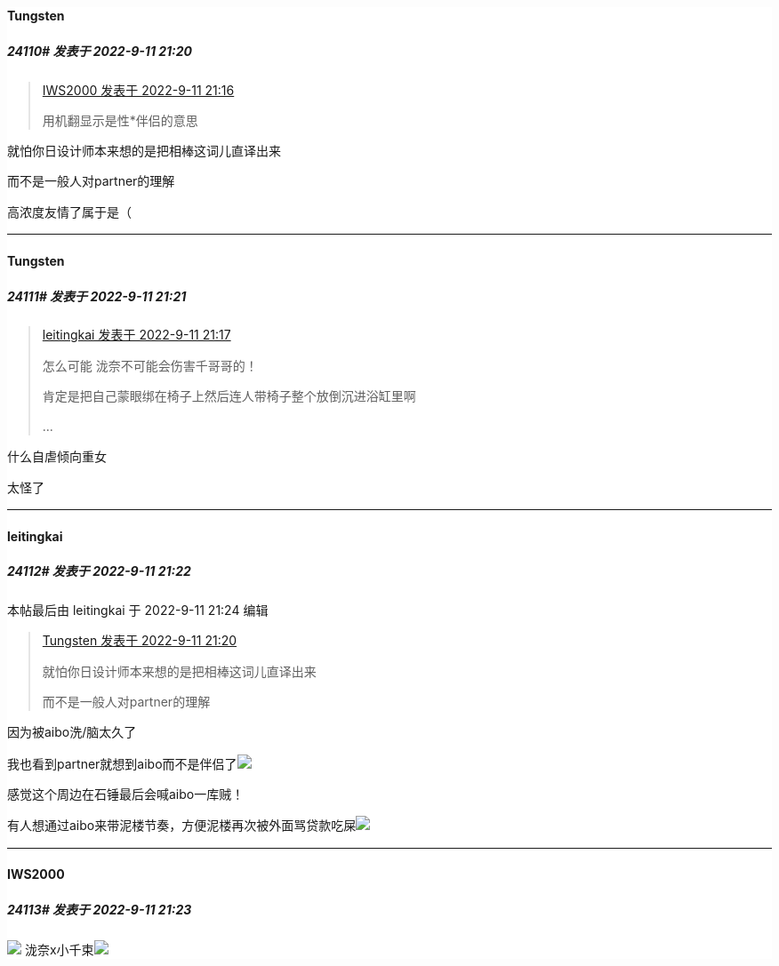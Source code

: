 ####  Tungsten  
##### 24110#       发表于 2022-9-11 21:20

<blockquote><a href="httphttps://bbs.saraba1st.com/2b/forum.php?mod=redirect&amp;goto=findpost&amp;pid=57443760&amp;ptid=2045127" target="_blank">IWS2000 发表于 2022-9-11 21:16</a>

用机翻显示是性*伴侣的意思</blockquote>
就怕你日设计师本来想的是把相棒这词儿直译出来

而不是一般人对partner的理解

高浓度友情了属于是（

*****

####  Tungsten  
##### 24111#       发表于 2022-9-11 21:21

<blockquote><a href="httphttps://bbs.saraba1st.com/2b/forum.php?mod=redirect&amp;goto=findpost&amp;pid=57443797&amp;ptid=2045127" target="_blank">leitingkai 发表于 2022-9-11 21:17</a>

怎么可能 泷奈不可能会伤害千哥哥的！

肯定是把自己蒙眼绑在椅子上然后连人带椅子整个放倒沉进浴缸里啊

 ...</blockquote>
什么自虐倾向重女

太怪了

*****

####  leitingkai  
##### 24112#       发表于 2022-9-11 21:22

 本帖最后由 leitingkai 于 2022-9-11 21:24 编辑 
<blockquote><a href="httphttps://bbs.saraba1st.com/2b/forum.php?mod=redirect&amp;goto=findpost&amp;pid=57443858&amp;ptid=2045127" target="_blank">Tungsten 发表于 2022-9-11 21:20</a>

就怕你日设计师本来想的是把相棒这词儿直译出来

而不是一般人对partner的理解</blockquote>
因为被aibo洗/脑太久了

我也看到partner就想到aibo而不是伴侣了<img src="https://static.saraba1st.com/image/smiley/face2017/068.png" referrerpolicy="no-referrer">

感觉这个周边在石锤最后会喊aibo一库贼！

有人想通过aibo来带泥楼节奏，方便泥楼再次被外面骂贷款吃屎<img src="https://static.saraba1st.com/image/smiley/face2017/037.png" referrerpolicy="no-referrer">

*****

####  IWS2000  
##### 24113#       发表于 2022-9-11 21:23

<img src="https://p.sda1.dev/7/45825d3e6612bc752d39660ec8691859/CMP_20220911212235492.jpg" referrerpolicy="no-referrer">
泷奈x小千束<img src="https://static.saraba1st.com/image/smiley/face2017/075.png" referrerpolicy="no-referrer">
